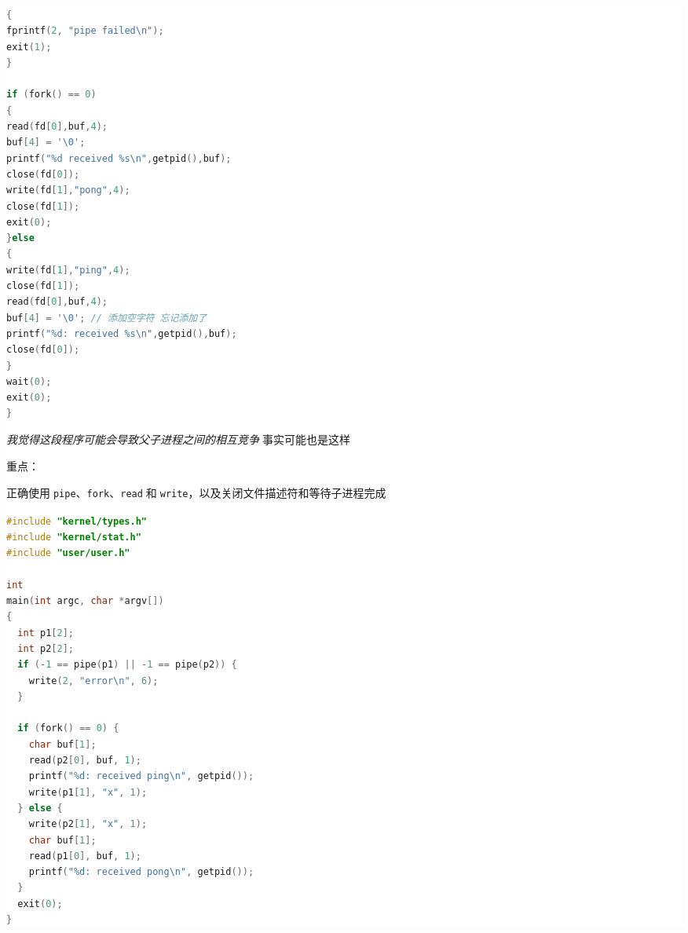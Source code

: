 ```c
{
fprintf(2, "pipe failed\n");
exit(1);
}

if (fork() == 0)
{
read(fd[0],buf,4);
buf[4] = '\0';
printf("%d received %s\n",getpid(),buf);
close(fd[0]);
write(fd[1],"pong",4);
close(fd[1]);
exit(0);
}else
{
write(fd[1],"ping",4);
close(fd[1]);
read(fd[0],buf,4);
buf[4] = '\0'; // 添加空字符 忘记添加了
printf("%d: received %s\n",getpid(),buf);
close(fd[0]);
}
wait(0);
exit(0);
}
```


*我觉得这段程序可能会导致父子进程之间的相互竞争* 事实可能也是这样


重点：

正确使用 `pipe`、`fork`、`read` 和 `write`，以及关闭文件描述符和等待子进程完成


```c
#include "kernel/types.h"
#include "kernel/stat.h"
#include "user/user.h"

int
main(int argc, char *argv[])
{
  int p1[2];
  int p2[2];
  if (-1 == pipe(p1) || -1 == pipe(p2)) {
    write(2, "error\n", 6);
  }

  if (fork() == 0) {
    char buf[1];
    read(p2[0], buf, 1);
    printf("%d: received ping\n", getpid());
    write(p1[1], "x", 1);
  } else {
    write(p2[1], "x", 1);
    char buf[1];
    read(p1[0], buf, 1);
    printf("%d: received pong\n", getpid());
  }
  exit(0);
}
```
